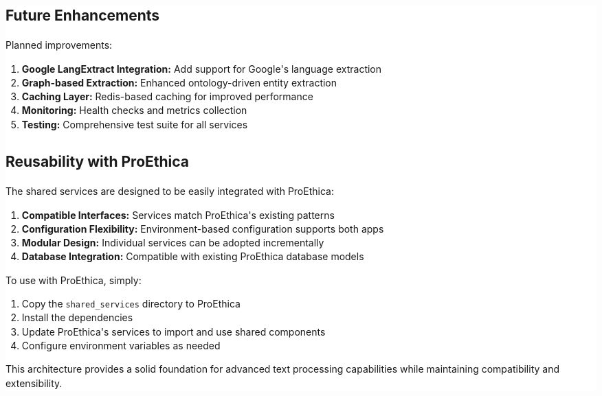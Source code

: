 ## Future Enhancements

Planned improvements:
1. **Google LangExtract Integration:** Add support for Google's language extraction
2. **Graph-based Extraction:** Enhanced ontology-driven entity extraction
3. **Caching Layer:** Redis-based caching for improved performance
4. **Monitoring:** Health checks and metrics collection
5. **Testing:** Comprehensive test suite for all services

## Reusability with ProEthica

The shared services are designed to be easily integrated with ProEthica:

1. **Compatible Interfaces:** Services match ProEthica's existing patterns
2. **Configuration Flexibility:** Environment-based configuration supports both apps
3. **Modular Design:** Individual services can be adopted incrementally
4. **Database Integration:** Compatible with existing ProEthica database models

To use with ProEthica, simply:
1. Copy the `shared_services` directory to ProEthica
2. Install the dependencies
3. Update ProEthica's services to import and use shared components
4. Configure environment variables as needed

This architecture provides a solid foundation for advanced text processing capabilities while maintaining compatibility and extensibility.
